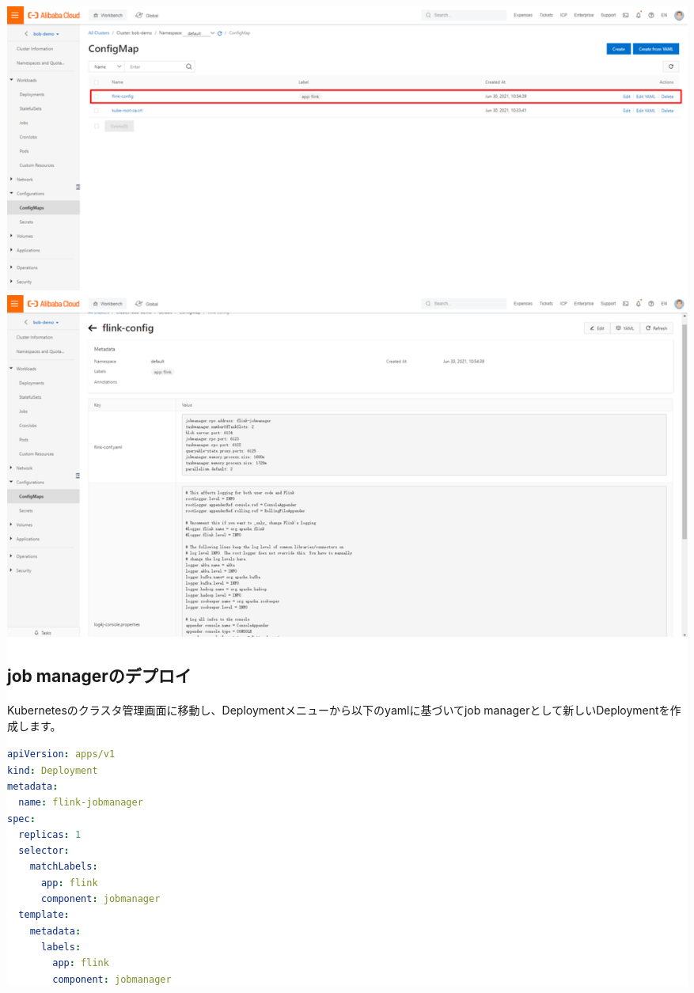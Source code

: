 ![img](https://raw.githubusercontent.com/sbopsv/cloud-tech/master/content/usecase-Hologres/Hologres_images_26006613800887600/20210910095214.png "img")
![img](https://raw.githubusercontent.com/sbopsv/cloud-tech/master/content/usecase-Hologres/Hologres_images_26006613800887600/20210910095224.png "img")

## job managerのデプロイ

Kubernetesのクラスタ管理画面に移動し、Deploymentメニューから以下のyamlに基づいてjob managerとして新しいDeploymentを作成します。     

```yaml
apiVersion: apps/v1
kind: Deployment
metadata:
  name: flink-jobmanager
spec:
  replicas: 1
  selector:
    matchLabels:
      app: flink
      component: jobmanager
  template:
    metadata:
      labels:
        app: flink
        component: jobmanager
```